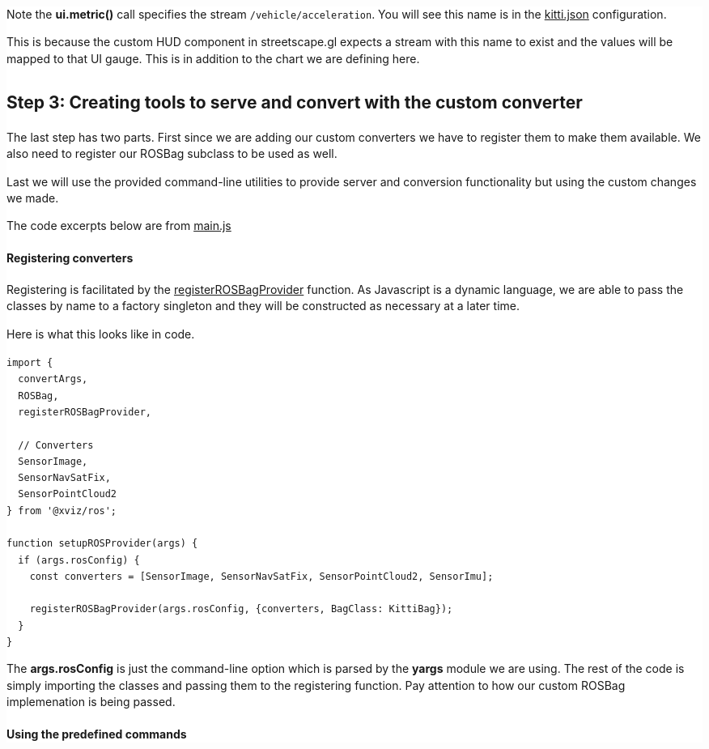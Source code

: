 Note the **ui.metric()** call specifies the stream `/vehicle/acceleration`. You will see this name
is in the [kitti.json](./kitti.json) configuration.

This is because the custom HUD component in streetscape.gl expects a stream with this name to exist
and the values will be mapped to that UI gauge. This is in addition to the chart we are defining
here.

## Step 3: Creating tools to serve and convert with the custom converter

The last step has two parts. First since we are adding our custom converters we have to register
them to make them available. We also need to register our ROSBag subclass to be used as well.

Last we will use the provided command-line utilities to provide server and conversion functionality
but using the custom changes we made.

The code excerpts below are from [main.js](./main.js)

#### Registering converters

Registering is facilitated by the
[registerROSBagProvider](../../../docs/api-reference/register-ros-bag-provider.md) function. As
Javascript is a dynamic language, we are able to pass the classes by name to a factory singleton and
they will be constructed as necessary at a later time.

Here is what this looks like in code.

```
import {
  convertArgs,
  ROSBag,
  registerROSBagProvider,

  // Converters
  SensorImage,
  SensorNavSatFix,
  SensorPointCloud2
} from '@xviz/ros';

function setupROSProvider(args) {
  if (args.rosConfig) {
    const converters = [SensorImage, SensorNavSatFix, SensorPointCloud2, SensorImu];

    registerROSBagProvider(args.rosConfig, {converters, BagClass: KittiBag});
  }
}
```

The **args.rosConfig** is just the command-line option which is parsed by the **yargs** module we
are using. The rest of the code is simply importing the classes and passing them to the registering
function. Pay attention to how our custom ROSBag implemenation is being passed.

#### Using the predefined commands
